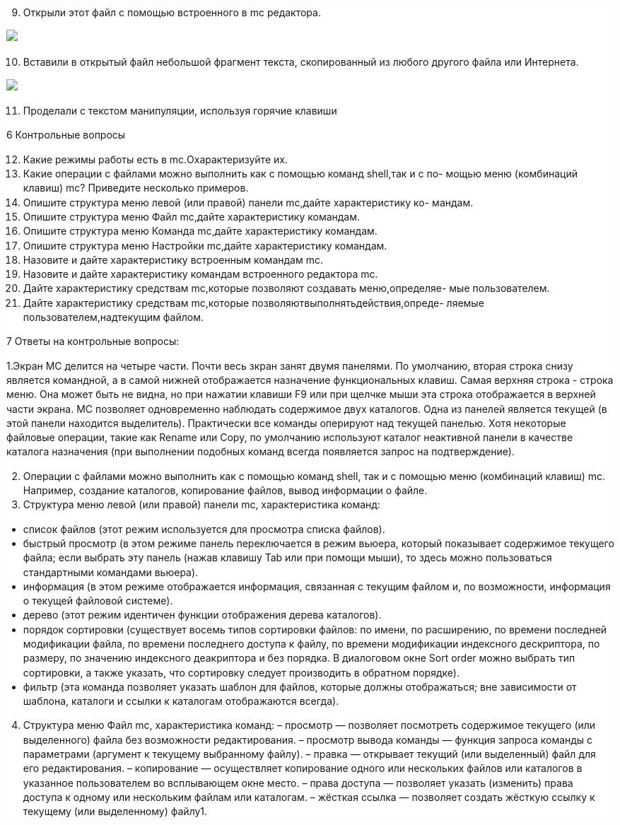 9. Открыли этот файл с помощью встроенного в mc редактора. 

![](Aspose.Words.c45dcf95-9425-4236-b5b9-4c5e06d5a50d.008.jpeg)

10. Вставили в открытый файл небольшой фрагмент текста, скопированный из любого другого файла или Интернета. 

![](Aspose.Words.c45dcf95-9425-4236-b5b9-4c5e06d5a50d.009.jpeg)

11. Проделали с текстом  манипуляции, используя горячие клавиши 

6  Контрольные вопросы 

12. Какие режимы работы есть в mc.Охарактеризуйте их. 
12. Какие операции с файлами можно выполнить как с помощью команд shell,так и с по- мощью меню (комбинаций клавиш) mc? Приведите несколько примеров. 
12. Опишите структура меню левой (или правой) панели mc,дайте характеристику ко- мандам. 
12. Опишите структура меню Файл mc,дайте характеристику командам. 
12. Опишите структура меню Команда mc,дайте характеристику командам. 
12. Опишите структура меню Настройки mc,дайте характеристику командам. 
12. Назовите и дайте характеристику встроенным командам mc. 
12. Назовите и дайте характеристику командам встроенного редактора mc. 
12. Дайте характеристику средствам mc,которые позволяют создавать меню,определяе- мые пользователем. 
12. Дайте характеристику средствам mc,которые позволяютвыполнятьдействия,опреде- ляемые пользователем,надтекущим файлом. 

7  Ответы на контрольные вопросы: 

1\.Экран MC делится на четыре части. Почти весь зкран занят двумя панелями. По умолчанию, вторая строка снизу является командной, а в самой нижней отображается назначение функциональных клавиш. Самая верхняя строка - строка меню. Она может быть не видна, но при нажатии клавиши F9 или при щелчке мыши эта строка отображается в верхней части экрана. MC позволяет одновременно наблюдать содержимое двух каталогов. Одна из панелей является текущей (в этой панели находится выделитель). Практически все команды оперируют над текущей панелью. Хотя некоторые файловые операции, такие как Rename или Copy, по умолчанию используют каталог неактивной панели в качестве каталога назначения (при выполнении подобных команд всегда появляется запрос на подтверждение). 

2. Операции с файлами можно выполнить как с помощью команд shell, так и с помощью меню (комбинаций клавиш) mc. Например, создание каталогов, копирование файлов, вывод информации о файле. 
2. Структура меню левой (или правой) панели mc, характеристика команд: 
- список файлов (этот режим используется для просмотра списка файлов). 
- быстрый просмотр (в этом режиме панель переключается в режим вьюера, который показывает содержимое текущего файла; если выбрать эту панель (нажав клавишу Tab или при помощи мыши), то здесь можно пользоваться стандартными командами вьюера). 
- информация (в этом режиме отображается информация, связанная с текущим файлом и, по возможности, информация о текущей файловой системе). 
- дерево (этот режим идентичен функции отображения дерева каталогов). 
- порядок сортировки (существует восемь типов сортировки файлов: по имени, по расширению, по времени последней модификации файла, по времени последнего доступа к файлу, по времени модификации индексного дескриптора, по размеру, по значению индексного деакриптора и без порядка. В диалоговом окне Sort order можно выбрать тип сортировки, а также указать, что сортировку следует производить в обратном порядке). 
- фильтр (эта команда позволяет указать шаблон для файлов, которые должны отображаться; вне зависимости от шаблона, каталоги и ссылки к каталогам отображаются всегда). 
4. Структура меню Файл mc, характеристика команд: – просмотр — позволяет посмотреть содержимое текущего (или выделенного) файла без возможности редактирования. – просмотр вывода команды — функция запроса команды с параметрами (аргумент к текущему выбранному файлу). – правка — открывает текущий (или выделенный) файл для его редактирования. – копирование — осуществляет копирование одного или нескольких файлов или каталогов в указанное пользователем во всплывающем окне место. – права доступа — позволяет указать (изменить) права доступа к одному или нескольким файлам или каталогам. – жёсткая ссылка — позволяет создать жёсткую ссылку к текущему (или выделенному) файлу1. 
